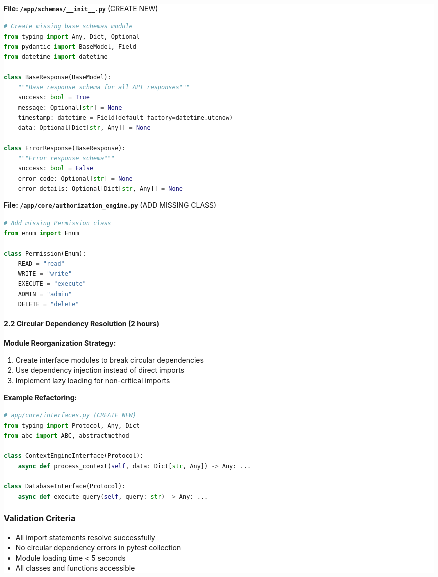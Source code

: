 **File: `/app/schemas/__init__.py`** (CREATE NEW)
```python
# Create missing base schemas module
from typing import Any, Dict, Optional
from pydantic import BaseModel, Field
from datetime import datetime

class BaseResponse(BaseModel):
    """Base response schema for all API responses"""
    success: bool = True
    message: Optional[str] = None
    timestamp: datetime = Field(default_factory=datetime.utcnow)
    data: Optional[Dict[str, Any]] = None

class ErrorResponse(BaseResponse):
    """Error response schema"""
    success: bool = False
    error_code: Optional[str] = None
    error_details: Optional[Dict[str, Any]] = None
```

**File: `/app/core/authorization_engine.py`** (ADD MISSING CLASS)
```python
# Add missing Permission class
from enum import Enum

class Permission(Enum):
    READ = "read"
    WRITE = "write" 
    EXECUTE = "execute"
    ADMIN = "admin"
    DELETE = "delete"
```

#### 2.2 Circular Dependency Resolution (2 hours)
**Module Reorganization Strategy:**
1. Create interface modules to break circular dependencies
2. Use dependency injection instead of direct imports
3. Implement lazy loading for non-critical imports

**Example Refactoring:**
```python
# app/core/interfaces.py (CREATE NEW)
from typing import Protocol, Any, Dict
from abc import ABC, abstractmethod

class ContextEngineInterface(Protocol):
    async def process_context(self, data: Dict[str, Any]) -> Any: ...

class DatabaseInterface(Protocol): 
    async def execute_query(self, query: str) -> Any: ...
```

### Validation Criteria
- All import statements resolve successfully
- No circular dependency errors in pytest collection
- Module loading time < 5 seconds
- All classes and functions accessible
